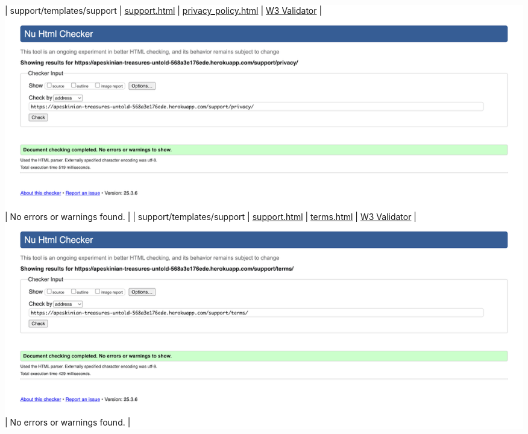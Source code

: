 | support/templates/support | [support.html](support/templates/support/support.html) | [privacy_policy.html](support/templates/support/includes/privacy_policy.html) | [W3 Validator](https://validator.w3.org/nu/?doc=https%3A%2F%2Fapeskinian-treasures-untold-568a3e176ede.herokuapp.com%2Fsupport%2Fprivacy%2F) | ![HTML Validation](documentation/testing/validation/html/valid_privacy.png "Valid Privacy") | No errors or warnings found. |
| support/templates/support | [support.html](support/templates/support/support.html) | [terms.html](support/templates/support/includes/terms.html) | [W3 Validator](https://validator.w3.org/nu/?doc=https%3A%2F%2Fapeskinian-treasures-untold-568a3e176ede.herokuapp.com%2Fsupport%2Fterms%2F) | ![HTML Validation](documentation/testing/validation/html/valid_terms.png "Valid Terms") | No errors or warnings found. |
